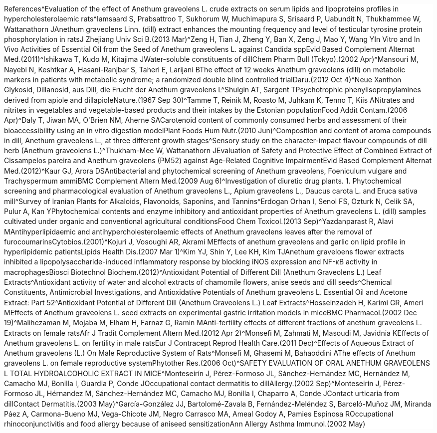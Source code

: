 References^Evaluation of the effect of Anethum graveolens L. crude extracts on serum lipids and lipoproteins profiles in hypercholesterolaemic rats^Iamsaard S, Prabsattroo T, Sukhorum W, Muchimapura S, Srisaard P, Uabundit N, Thukhammee W, Wattanathorn JAnethum graveolens Linn. (dill) extract enhances the mounting frequency and level of testicular tyrosine protein phosphorylation in ratsJ Zhejiang Univ Sci B.(2013 Mar)^Zeng H, Tian J, Zheng Y, Ban X, Zeng J, Mao Y, Wang YIn Vitro and In Vivo Activities of Essential Oil from the Seed of Anethum graveolens L. against Candida sppEvid Based Complement Alternat Med.(2011)^Ishikawa T, Kudo M, Kitajima JWater\-soluble constituents of dillChem Pharm Bull (Tokyo).(2002 Apr)^Mansouri M, Nayebi N, Keshtkar A, Hasani\-Ranjbar S, Taheri E, Larijani BThe effect of 12 weeks Anethum graveolens (dill) on metabolic markers in patients with metabolic syndrome; a randomized double blind controlled trialDaru.(2012 Oct 4)^Neue Xanthon Glykosid, Dillanosid, aus Dill, die Frucht der Anethum graveolens L^Shulgin AT, Sargent TPsychotrophic phenylisopropylamines derived from apiole and dillapioleNature.(1967 Sep 30)^Tamme T, Reinik M, Roasto M, Juhkam K, Tenno T, Kiis ANitrates and nitrites in vegetables and vegetable\-based products and their intakes by the Estonian populationFood Addit Contam.(2006 Apr)^Daly T, Jiwan MA, O'Brien NM, Aherne SACarotenoid content of commonly consumed herbs and assessment of their bioaccessibility using an in vitro digestion modelPlant Foods Hum Nutr.(2010 Jun)^Composition and content of aroma compounds in dill, Anethum graveolens L., at three different growth stages^Sensory study on the character\-impact flavour compounds of dill herb (Anethum graveolens L.)^Thukham\-Mee W, Wattanathorn JEvaluation of Safety and Protective Effect of Combined Extract of Cissampelos pareira and Anethum graveolens (PM52\) against Age\-Related Cognitive ImpairmentEvid Based Complement Alternat Med.(2012)^Kaur GJ, Arora DSAntibacterial and phytochemical screening of Anethum graveolens, Foeniculum vulgare and Trachyspermum ammiBMC Complement Altern Med.(2009 Aug 6)^Investigation of diuretic drug plants. 1\. Phytochemical screening and pharmacological evaluation of Anethum graveolens L., Apium graveolens L., Daucus carota L. and Eruca sativa mill^Survey of Iranian Plants for Alkaloids, Flavonoids, Saponins, and Tannins^Erdogan Orhan I, Senol FS, Ozturk N, Celik SA, Pulur A, Kan YPhytochemical contents and enzyme inhibitory and antioxidant properties of Anethum graveolens L. (dill) samples cultivated under organic and conventional agricultural conditionsFood Chem Toxicol.(2013 Sep)^Yazdanparast R, Alavi MAntihyperlipidaemic and antihypercholesterolaemic effects of Anethum graveolens leaves after the removal of furocoumarinsCytobios.(2001)^Kojuri J, Vosoughi AR, Akrami MEffects of anethum graveolens and garlic on lipid profile in hyperlipidemic patientsLipids Health Dis.(2007 Mar 1)^Kim YJ, Shin Y, Lee KH, Kim TJAnethum graveloens flower extracts inhibited a lipopolysaccharide\-induced inflammatory response by blocking iNOS expression and NF\-κB activity in macrophagesBiosci Biotechnol Biochem.(2012)^Antioxidant Potential of Different Dill (Anethum Graveolens L.) Leaf Extracts^Antioxidant activity of water and alcohol extracts of chamomile flowers, anise seeds and dill seeds^Chemical Constituents, Antimicrobial Investigations, and Antioxidative Potentials of Anethum graveolens L. Essential Oil and Acetone Extract: Part 52^Antioxidant Potential of Different Dill (Anethum Graveolens L.) Leaf Extracts^Hosseinzadeh H, Karimi GR, Ameri MEffects of Anethum graveolens L. seed extracts on experimental gastric irritation models in miceBMC Pharmacol.(2002 Dec 19)^Malihezaman M, Mojaba M, Elham H, Farnaz G, Ramin MAnti\-fertility effects of different fractions of anethum graveolens L. Extracts on female ratsAfr J Tradit Complement Altern Med.(2012 Apr 2)^Monsefi M, Zahmati M, Masoudi M, Javidnia KEffects of Anethum graveolens L. on fertility in male ratsEur J Contracept Reprod Health Care.(2011 Dec)^Effects of Aqueous Extract of Anethum graveolens (L.) On Male Reproductive System of Rats^Monsefi M, Ghasemi M, Bahaoddini AThe effects of Anethum graveolens L. on female reproductive systemPhytother Res.(2006 Oct)^SAFETY EVALUATION OF ORAL ANETHUM GRAVEOLENS L TOTAL HYDROALCOHOLIC EXTRACT IN MICE^Monteseirín J, Pérez\-Formoso JL, Sánchez\-Hernández MC, Hernández M, Camacho MJ, Bonilla I, Guardia P, Conde JOccupational contact dermatitis to dillAllergy.(2002 Sep)^Monteseirín J, Pérez\-Formoso JL, Hérnandez M, Sánchez\-Hernández MC, Camacho MJ, Bonilla I, Chaparro A, Conde JContact urticaria from dillContact Dermatitis.(2003 May)^García\-González JJ, Bartolomé\-Zavala B, Fernández\-Meléndez S, Barceló\-Muñoz JM, Miranda Páez A, Carmona\-Bueno MJ, Vega\-Chicote JM, Negro Carrasco MA, Ameal Godoy A, Pamies Espinosa ROccupational rhinoconjunctivitis and food allergy because of aniseed sensitizationAnn Allergy Asthma Immunol.(2002 May)